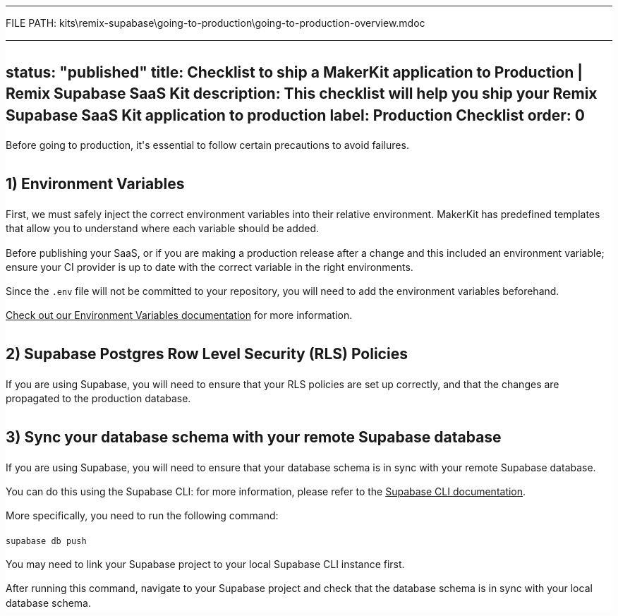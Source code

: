 -----------------
FILE PATH: kits\remix-supabase\going-to-production\going-to-production-overview.mdoc

---
status: "published"
title: Checklist to ship a MakerKit application to Production | Remix Supabase SaaS Kit
description: This checklist will help you ship your Remix Supabase SaaS Kit application to production
label: Production Checklist
order: 0
---

Before going to production, it's essential to follow certain precautions to avoid failures.

## 1) Environment Variables

First, we must safely inject the correct environment variables into their
relative environment. MakerKit has predefined templates that allow you to understand where each variable should be added.

Before publishing your SaaS, or if you are making a production release after
a change and this included an environment variable; ensure your CI provider is
up to date with the correct variable in the right environments.

Since the `.env` file will not be committed to your repository, you will
need to add the environment variables beforehand.

[Check out our Environment Variables documentation](environment-variables) for more information.

## 2) Supabase Postgres Row Level Security (RLS) Policies

If you are using Supabase, you will need to ensure that your RLS policies
are set up correctly, and that the changes are propagated to the production
database.

## 3) Sync your database schema with your remote Supabase database

If you are using Supabase, you will need to ensure that your database schema is in sync with your remote Supabase database.

You can do this using the Supabase CLI: for more information, please refer to the [Supabase CLI documentation](https://supabase.com/docs/reference/cli/supabase-db-push).

More specifically, you need to run the following command:

```bash
supabase db push
```

You may need to link your Supabase project to your local Supabase CLI instance first.

After running this command, navigate to your Supabase project and check that the database schema is in sync with your local database schema.
